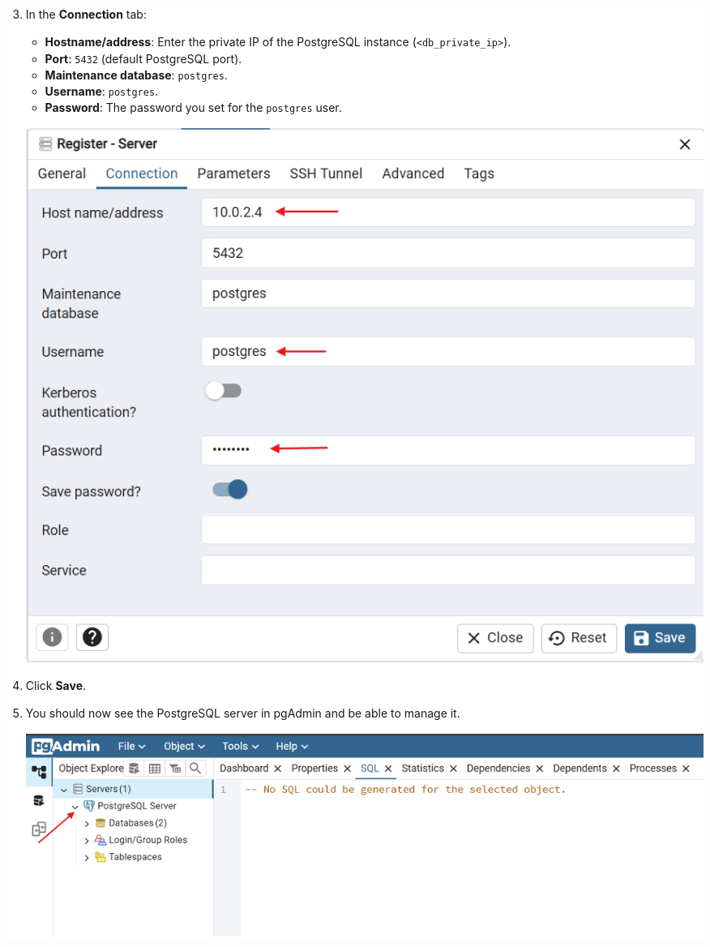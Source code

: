 3. In the **Connection** tab:
   - **Hostname/address**: Enter the private IP of the PostgreSQL instance (`<db_private_ip>`).
   - **Port**: `5432` (default PostgreSQL port).
   - **Maintenance database**: `postgres`.
   - **Username**: `postgres`.
   - **Password**: The password you set for the `postgres` user.

   ![alt text](./images/image-16.png)

4. Click **Save**.

5. You should now see the PostgreSQL server in pgAdmin and be able to manage it.

    ![alt text](./images/image-19.png)
